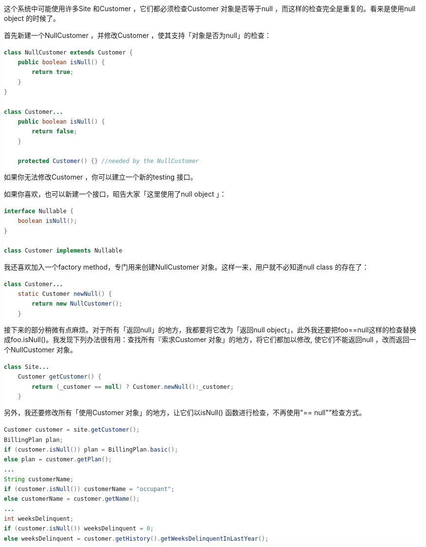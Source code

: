 
这个系统中可能使用许多Site 和Customer ，它们都必须检查Customer 对象是否等于null ，而这样的检查完全是重复的。看来是使用null object 的时候了。

首先新建一个NullCustomer ，并修改Customer ，使其支持「对象是否为null」的检查：

```java
class NullCustomer extends Customer {
    public boolean isNull() {
        return true;
    }
}

class Customer...
    public boolean isNull() {
        return false;
    }

    protected Customer() {} //needed by the NullCustomer
```


如果你无法修改Customer ，你可以建立一个新的testing 接口。


如果你喜欢，也可以新建一个接口，昭告大家「这里使用了null object 」：

```java
interface Nullable {
    boolean isNull();
}

class Customer implements Nullable
```


我还喜欢加入一个factory method，专门用来创建NullCustomer 对象。这样一来，用户就不必知道null class 的存在了：

```java
class Customer...
    static Customer newNull() {
        return new NullCustomer();
    }
```


接下来的部分稍微有点麻烦。对于所有「返回null」的地方，我都要将它改为「返回null object」，此外我还要把foo==null这样的检查替换成foo.isNull()。我发现下列办法很有用：查找所有『索求Customer 对象」的地方，将它们都加以修改, 使它们不能返回null ，改而返回一个NullCustomer 对象。

```java
class Site...
    Customer getCustomer() {
        return (_customer == null) ? Customer.newNull():_customer;
    }
```


另外，我还要修改所有「使用Customer 对象」的地方，让它们以isNull() 函数进行检查，不再使用"== null"”检查方式。

```java
Customer customer = site.getCustomer(); 
BillingPlan plan;
if (customer.isNull()) plan = BillingPlan.basic();
else plan = customer.getPlan();
...
String customerName;
if (customer.isNull()) customerName = "occupant";
else customerName = customer.getName();
...
int weeksDelinquent;
if (customer.isNull()) weeksDelinquent = 0;
else weeksDelinquent = customer.getHistory().getWeeksDelinquentInLastYear();
```
